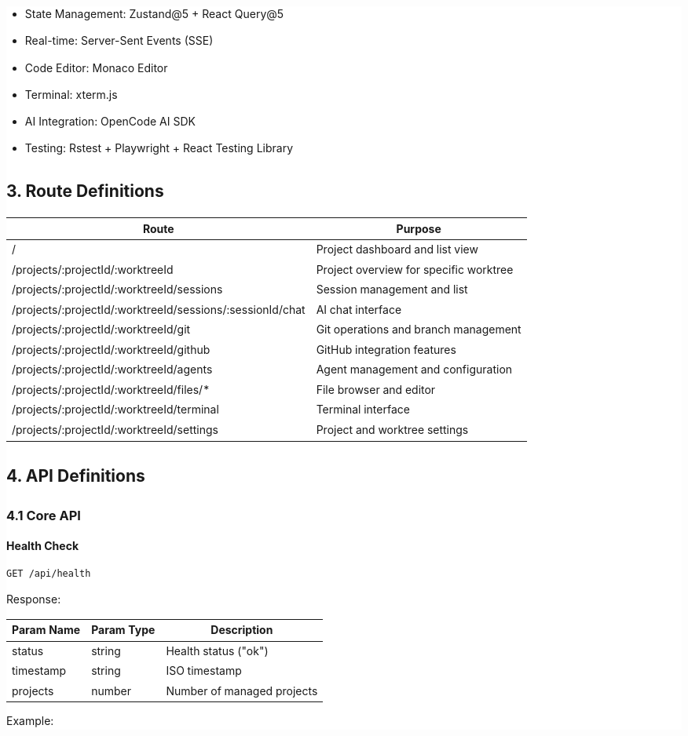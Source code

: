 * State Management: Zustand\@5 + React Query\@5

* Real-time: Server-Sent Events (SSE)

* Code Editor: Monaco Editor

* Terminal: xterm.js

* AI Integration: OpenCode AI SDK

* Testing: Rstest + Playwright + React Testing Library

## 3. Route Definitions

| Route                                                     | Purpose                                |
| --------------------------------------------------------- | -------------------------------------- |
| /                                                         | Project dashboard and list view        |
| /projects/:projectId/:worktreeId                          | Project overview for specific worktree |
| /projects/:projectId/:worktreeId/sessions                 | Session management and list            |
| /projects/:projectId/:worktreeId/sessions/:sessionId/chat | AI chat interface                      |
| /projects/:projectId/:worktreeId/git                      | Git operations and branch management   |
| /projects/:projectId/:worktreeId/github                   | GitHub integration features            |
| /projects/:projectId/:worktreeId/agents                   | Agent management and configuration     |
| /projects/:projectId/:worktreeId/files/\*                 | File browser and editor                |
| /projects/:projectId/:worktreeId/terminal                 | Terminal interface                     |
| /projects/:projectId/:worktreeId/settings                 | Project and worktree settings          |

## 4. API Definitions

### 4.1 Core API

**Health Check**

```
GET /api/health
```

Response:

| Param Name | Param Type | Description                |
| ---------- | ---------- | -------------------------- |
| status     | string     | Health status ("ok")       |
| timestamp  | string     | ISO timestamp              |
| projects   | number     | Number of managed projects |

Example:
